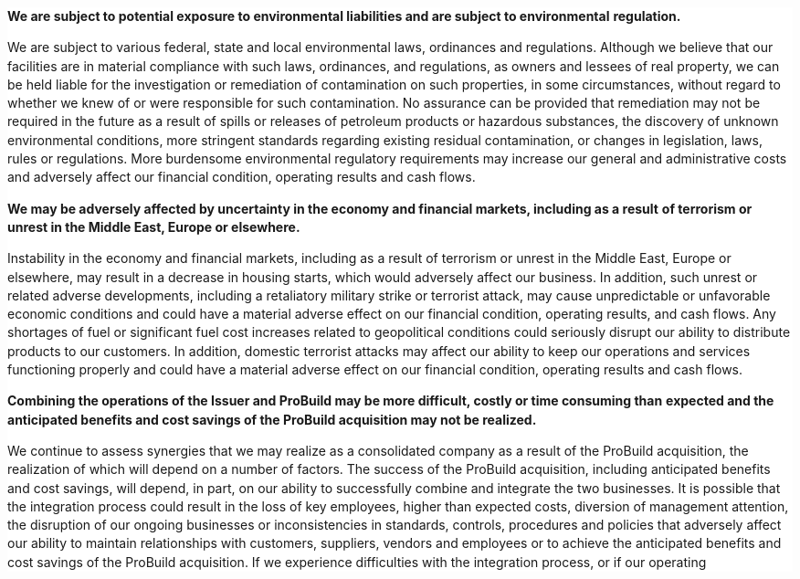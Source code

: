 **We are subject to potential exposure to environmental liabilities and are subject to environmental**
**regulation.**

We are subject to various federal, state and local environmental laws, ordinances and regulations. Although
we believe that our facilities are in material compliance with such laws, ordinances, and regulations, as owners
and lessees of real property, we can be held liable for the investigation or remediation of contamination on such
properties, in some circumstances, without regard to whether we knew of or were responsible for such
contamination. No assurance can be provided that remediation may not be required in the future as a result of
spills or releases of petroleum products or hazardous substances, the discovery of unknown environmental
conditions, more stringent standards regarding existing residual contamination, or changes in legislation, laws,
rules or regulations. More burdensome environmental regulatory requirements may increase our general and
administrative costs and adversely affect our financial condition, operating results and cash flows.

**We may be adversely affected by uncertainty in the economy and financial markets, including as a result**
**of terrorism or unrest in the Middle East, Europe or elsewhere.**

Instability in the economy and financial markets, including as a result of terrorism or unrest in the Middle
East, Europe or elsewhere, may result in a decrease in housing starts, which would adversely affect our business.
In addition, such unrest or related adverse developments, including a retaliatory military strike or terrorist attack,
may cause unpredictable or unfavorable economic conditions and could have a material adverse effect on our
financial condition, operating results, and cash flows. Any shortages of fuel or significant fuel cost increases
related to geopolitical conditions could seriously disrupt our ability to distribute products to our customers. In
addition, domestic terrorist attacks may affect our ability to keep our operations and services functioning
properly and could have a material adverse effect on our financial condition, operating results and cash flows.

**Combining the operations of the Issuer and ProBuild may be more difficult, costly or time consuming than**
**expected and the anticipated benefits and cost savings of the ProBuild acquisition may not be realized.**

We continue to assess synergies that we may realize as a consolidated company as a result of the ProBuild
acquisition, the realization of which will depend on a number of factors. The success of the ProBuild acquisition,
including anticipated benefits and cost savings, will depend, in part, on our ability to successfully combine and
integrate the two businesses. It is possible that the integration process could result in the loss of key employees,
higher than expected costs, diversion of management attention, the disruption of our ongoing businesses or
inconsistencies in standards, controls, procedures and policies that adversely affect our ability to maintain
relationships with customers, suppliers, vendors and employees or to achieve the anticipated benefits and cost
savings of the ProBuild acquisition. If we experience difficulties with the integration process, or if our operating